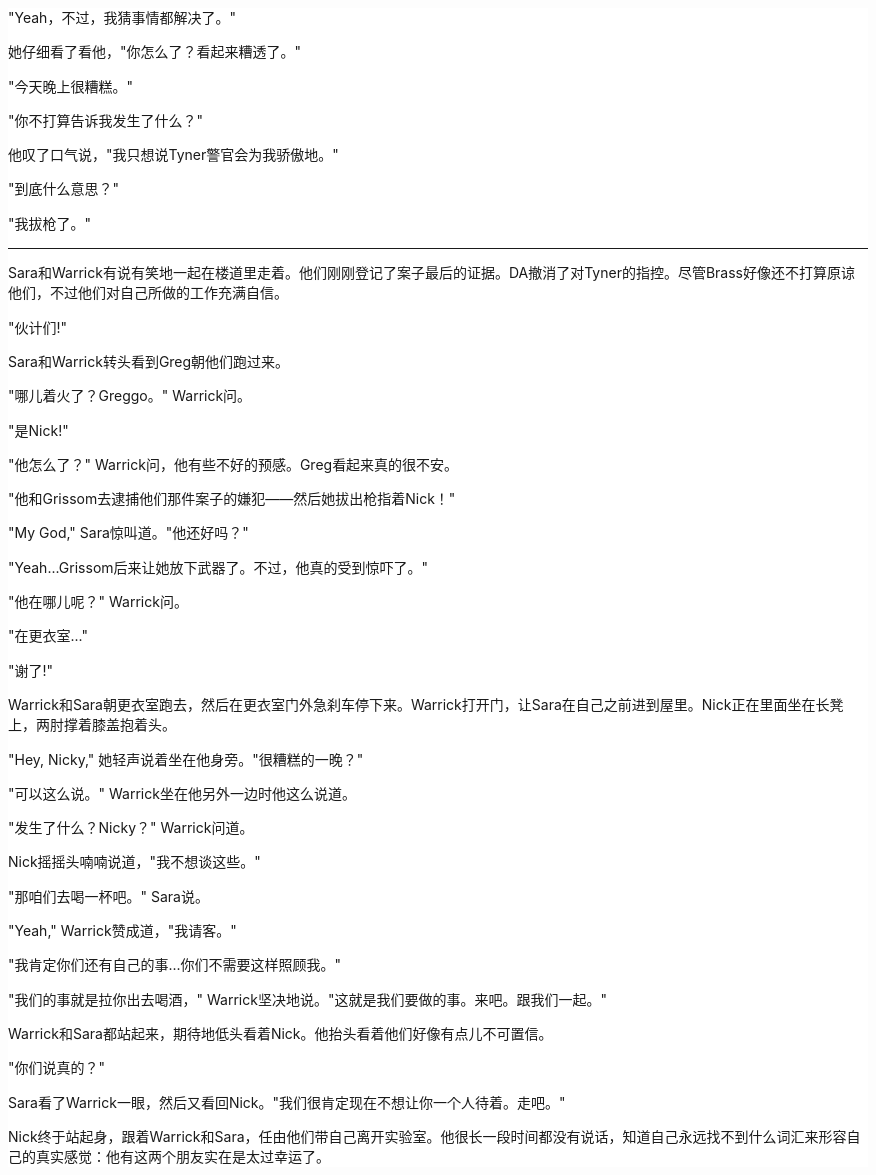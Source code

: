 "Yeah，不过，我猜事情都解决了。"

她仔细看了看他，"你怎么了？看起来糟透了。"

"今天晚上很糟糕。"

"你不打算告诉我发生了什么？"

他叹了口气说，"我只想说Tyner警官会为我骄傲地。"

"到底什么意思？"

"我拔枪了。"

*************

Sara和Warrick有说有笑地一起在楼道里走着。他们刚刚登记了案子最后的证据。DA撤消了对Tyner的指控。尽管Brass好像还不打算原谅他们，不过他们对自己所做的工作充满自信。

"伙计们!"

Sara和Warrick转头看到Greg朝他们跑过来。

"哪儿着火了？Greggo。" Warrick问。

"是Nick!"

"他怎么了？" Warrick问，他有些不好的预感。Greg看起来真的很不安。

"他和Grissom去逮捕他们那件案子的嫌犯——然后她拔出枪指着Nick！"

"My God," Sara惊叫道。"他还好吗？"

"Yeah...Grissom后来让她放下武器了。不过，他真的受到惊吓了。"

"他在哪儿呢？" Warrick问。

"在更衣室..."

"谢了!"

Warrick和Sara朝更衣室跑去，然后在更衣室门外急刹车停下来。Warrick打开门，让Sara在自己之前进到屋里。Nick正在里面坐在长凳上，两肘撑着膝盖抱着头。

"Hey, Nicky," 她轻声说着坐在他身旁。"很糟糕的一晚？"

"可以这么说。" Warrick坐在他另外一边时他这么说道。

"发生了什么？Nicky？" Warrick问道。

Nick摇摇头喃喃说道，"我不想谈这些。" 

"那咱们去喝一杯吧。" Sara说。

"Yeah," Warrick赞成道，"我请客。"

"我肯定你们还有自己的事...你们不需要这样照顾我。"

"我们的事就是拉你出去喝酒，" Warrick坚决地说。"这就是我们要做的事。来吧。跟我们一起。"

Warrick和Sara都站起来，期待地低头看着Nick。他抬头看着他们好像有点儿不可置信。

"你们说真的？"

Sara看了Warrick一眼，然后又看回Nick。"我们很肯定现在不想让你一个人待着。走吧。"

Nick终于站起身，跟着Warrick和Sara，任由他们带自己离开实验室。他很长一段时间都没有说话，知道自己永远找不到什么词汇来形容自己的真实感觉：他有这两个朋友实在是太过幸运了。